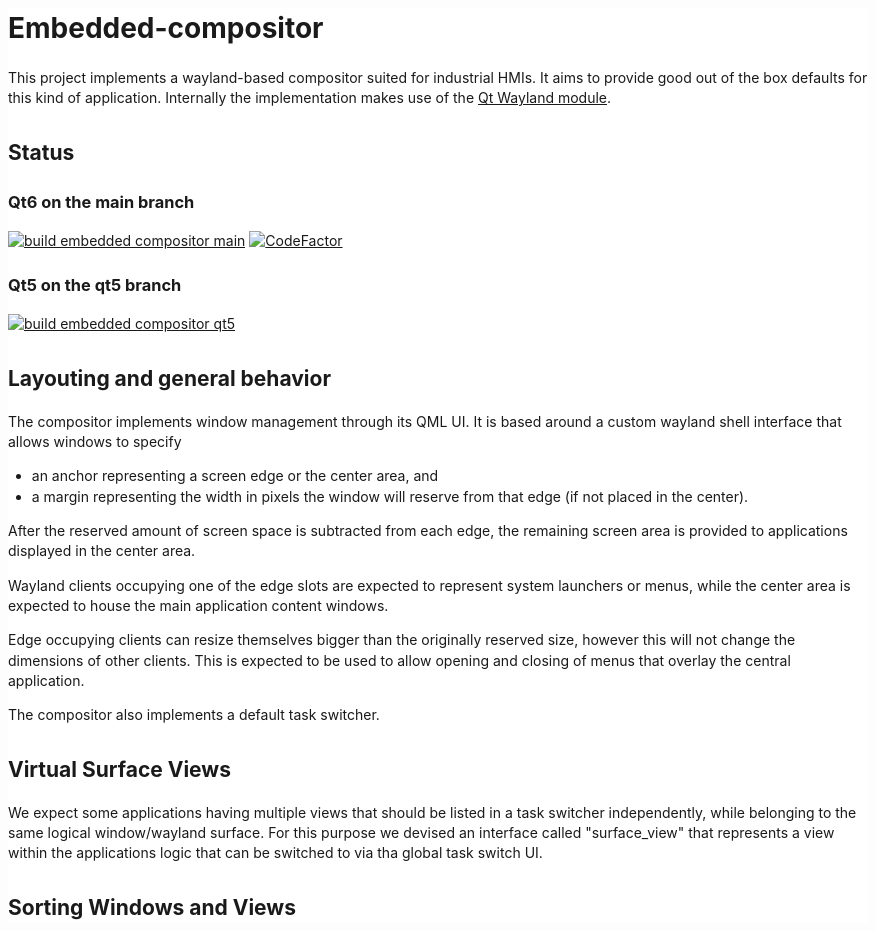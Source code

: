 # Embedded-compositor

This project implements a wayland-based compositor suited for industrial HMIs. It aims to provide
good out of the box defaults for this kind of application. Internally the implementation makes
use of the [Qt Wayland module](https://doc.qt.io/qt-6/qtwaylandcompositor-index.html).

## Status
### Qt6 on the **main** branch
[![build embedded compositor main](https://github.com/JUMO-GmbH-Co-KG/embedded-compositor/actions/workflows/main.yml/badge.svg?branch=main)](https://github.com/JUMO-GmbH-Co-KG/embedded-compositor/actions/workflows/main.yml)
[![CodeFactor](https://www.codefactor.io/repository/github/jumo-gmbh-co-kg/embedded-compositor/badge)](https://www.codefactor.io/repository/github/jumo-gmbh-co-kg/embedded-compositor)

### Qt5 on the **qt5** branch
[![build embedded compositor qt5](https://github.com/JUMO-GmbH-Co-KG/embedded-compositor/actions/workflows/main.yml/badge.svg?branch=qt5)](https://github.com/JUMO-GmbH-Co-KG/embedded-compositor/actions/workflows/main.yml)


## Layouting and general behavior

The compositor implements window management through its QML UI.
It is based around a custom wayland shell interface that allows windows to specify

* an anchor representing a screen edge or the center area, and
* a margin representing the width in pixels the window will reserve from that edge (if not placed in the center).

After the reserved amount of screen space is subtracted from each edge, the remaining
screen area is provided to applications displayed in the center area.

Wayland clients occupying one of the edge slots are expected to represent system launchers or menus,
while the center area is expected to house the main application content windows.

Edge occupying clients can resize themselves bigger than the originally reserved size, however this will not change the dimensions of other clients.
This is expected to be used to allow opening and closing of menus that overlay the central application.

The compositor also implements a default task switcher.

## Virtual Surface Views

We expect some applications having multiple views that should be listed in a task switcher independently, while belonging to the same logical window/wayland surface.
For this purpose we devised an interface called "surface_view" that represents a view within the applications logic that can be switched to via tha global task switch UI.

## Sorting Windows and Views
